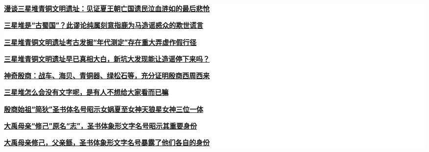 **[漫谈三星堆青铜文明遗址：见证夏王朝亡国遗民泣血涟如的最后悲怆](https://link.zhihu.com/?target=https%3A//www.toutiao.com/article/6914310393208783368)**

**[三星堆是“古蜀国”？此谬论纯属刻意指鹿为马造谣惑众的欺世谎言](https://link.zhihu.com/?target=https%3A//www.toutiao.com/article/6944366309736120845)**

**[三星堆青铜文明遗址考古发掘“年代测定”存在重大弄虚作假行径](https://link.zhihu.com/?target=https%3A//www.toutiao.com/article/6942883556549050912)**

**[三星堆青铜文明遗址早已真相大白，新坑大发现能让造谣停下来吗？](https://link.zhihu.com/?target=https%3A//www.toutiao.com/article/6941585060881515021)**

**[神奇殷商：战车、海贝、青铜器、绿松石等，充分证明殷商西周西来](https://link.zhihu.com/?target=https%3A//www.toutiao.com/article/7093445150289969704/)**

**[三星堆怎么会没有文字呢，是有人不想给大家看而已嘛](https://link.zhihu.com/?target=https%3A//www.toutiao.com/article/6941734201947619844)**

**[殷商始祖“简狄”圣书体名号昭示女娲夏至女神天狼星女神三位一体](https://link.zhihu.com/?target=https%3A//www.toutiao.com/article/7085177737421423140/)**

**[大禹母亲“修己”原名“志”，圣书体象形文字名号昭示其重要身份](https://link.zhihu.com/?target=https%3A//www.toutiao.com/article/7084271126637036073/)**

**[大禹母亲修己，父亲鲧，圣书体象形文字名号暴露了他们各自的身份](https://link.zhihu.com/?target=https%3A//www.toutiao.com/article/7084081889971061261/)**